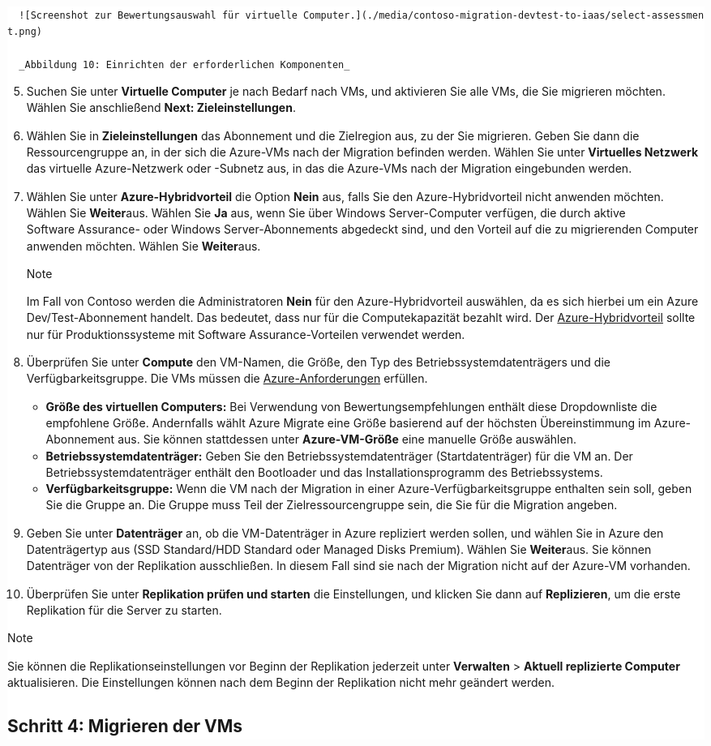       ![Screenshot zur Bewertungsauswahl für virtuelle Computer.](./media/contoso-migration-devtest-to-iaas/select-assessment.png)
      
      _Abbildung 10: Einrichten der erforderlichen Komponenten_

5. Suchen Sie unter **Virtuelle Computer** je nach Bedarf nach VMs, und aktivieren Sie alle VMs, die Sie migrieren möchten. Wählen Sie anschließend **Next: Zieleinstellungen**.

6. Wählen Sie in **Zieleinstellungen** das Abonnement und die Zielregion aus, zu der Sie migrieren. Geben Sie dann die Ressourcengruppe an, in der sich die Azure-VMs nach der Migration befinden werden. Wählen Sie unter **Virtuelles Netzwerk** das virtuelle Azure-Netzwerk oder -Subnetz aus, in das die Azure-VMs nach der Migration eingebunden werden.

7. Wählen Sie unter **Azure-Hybridvorteil** die Option **Nein** aus, falls Sie den Azure-Hybridvorteil nicht anwenden möchten. Wählen Sie **Weiter**aus. Wählen Sie **Ja** aus, wenn Sie über Windows Server-Computer verfügen, die durch aktive Software Assurance- oder Windows Server-Abonnements abgedeckt sind, und den Vorteil auf die zu migrierenden Computer anwenden möchten. Wählen Sie **Weiter**aus.

      > [!NOTE]
      > Im Fall von Contoso werden die Administratoren **Nein** für den Azure-Hybridvorteil auswählen, da es sich hierbei um ein Azure Dev/Test-Abonnement handelt. Das bedeutet, dass nur für die Computekapazität bezahlt wird. Der [Azure-Hybridvorteil](https://azure.microsoft.com/pricing/hybrid-benefit) sollte nur für Produktionssysteme mit Software Assurance-Vorteilen verwendet werden.

8. Überprüfen Sie unter **Compute** den VM-Namen, die Größe, den Typ des Betriebssystemdatenträgers und die Verfügbarkeitsgruppe. Die VMs müssen die [Azure-Anforderungen](https://docs.microsoft.com/azure/migrate/migrate-support-matrix-vmware#vmware-requirements) erfüllen.

    - **Größe des virtuellen Computers:** Bei Verwendung von Bewertungsempfehlungen enthält diese Dropdownliste die empfohlene Größe. Andernfalls wählt Azure Migrate eine Größe basierend auf der höchsten Übereinstimmung im Azure-Abonnement aus. Sie können stattdessen unter **Azure-VM-Größe** eine manuelle Größe auswählen.
    - **Betriebssystemdatenträger:** Geben Sie den Betriebssystemdatenträger (Startdatenträger) für die VM an. Der Betriebssystemdatenträger enthält den Bootloader und das Installationsprogramm des Betriebssystems.
    - **Verfügbarkeitsgruppe:** Wenn die VM nach der Migration in einer Azure-Verfügbarkeitsgruppe enthalten sein soll, geben Sie die Gruppe an. Die Gruppe muss Teil der Zielressourcengruppe sein, die Sie für die Migration angeben.

9. Geben Sie unter **Datenträger** an, ob die VM-Datenträger in Azure repliziert werden sollen, und wählen Sie in Azure den Datenträgertyp aus (SSD Standard/HDD Standard oder Managed Disks Premium). Wählen Sie **Weiter**aus. Sie können Datenträger von der Replikation ausschließen. In diesem Fall sind sie nach der Migration nicht auf der Azure-VM vorhanden.

10. Überprüfen Sie unter **Replikation prüfen und starten** die Einstellungen, und klicken Sie dann auf **Replizieren**, um die erste Replikation für die Server zu starten.

> [!NOTE]
> Sie können die Replikationseinstellungen vor Beginn der Replikation jederzeit unter **Verwalten** > **Aktuell replizierte Computer** aktualisieren. Die Einstellungen können nach dem Beginn der Replikation nicht mehr geändert werden.

## <a name="step-4-migrate-the-vms"></a>Schritt 4: Migrieren der VMs
